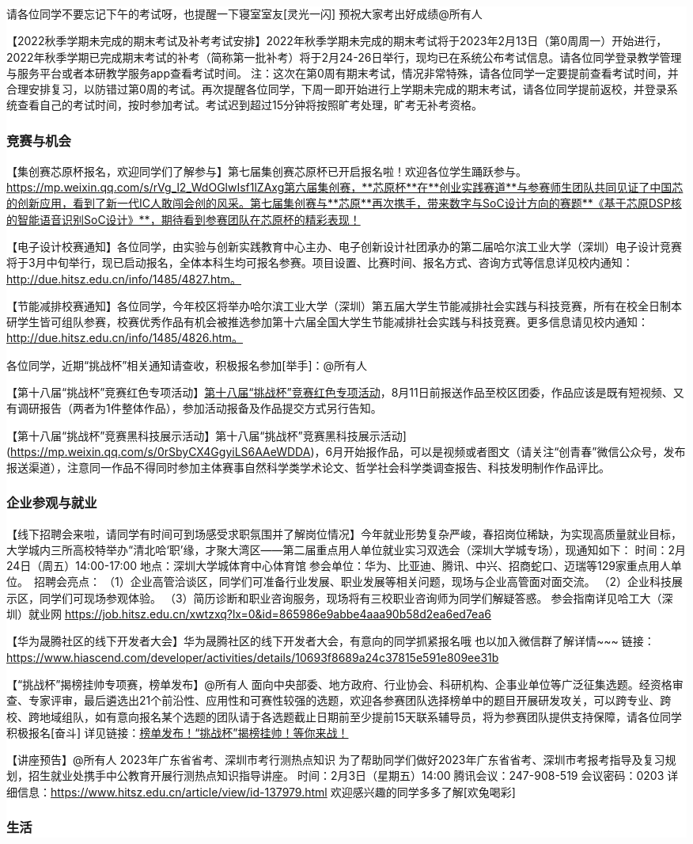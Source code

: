 请各位同学不要忘记下午的考试呀，也提醒一下寝室室友[灵光一闪] 预祝大家考出好成绩@所有人



【2022秋季学期未完成的期末考试及补考考试安排】2022年秋季学期未完成的期末考试将于2023年2月13日（第0周周一）开始进行，2022年秋季学期已完成期末考试的补考（简称第一批补考）将于2月24-26日举行，现均已在系统公布考试信息。请各位同学登录教学管理与服务平台或者本研教学服务app查看考试时间。       注：这次在第0周有期末考试，情况非常特殊，请各位同学一定要提前查看考试时间，并合理安排复习，以防错过第0周的考试。再次提醒各位同学，下周一即开始进行上学期未完成的期末考试，请各位同学提前返校，并登录系统查看自己的考试时间，按时参加考试。考试迟到超过15分钟将按照旷考处理，旷考无补考资格。

### 竞赛与机会

【集创赛芯原杯报名，欢迎同学们了解参与】第七届集创赛芯原杯已开启报名啦！欢迎各位学生踊跃参与。 https://mp.weixin.qq.com/s/rVg_l2_WdOGlwIsf1lZAxg第六届集创赛，**芯原杯**在**创业实践赛道**与参赛师生团队共同见证了中国芯的创新应用，看到了新一代IC人敢闯会创的风采。第七届集创赛与**芯原**再次携手，带来数字与SoC设计方向的赛题**《基于芯原DSP核的智能语音识别SoC设计》**，期待看到参赛团队在芯原杯的精彩表现！



【电子设计校赛通知】各位同学，由实验与创新实践教育中心主办、电子创新设计社团承办的第二届哈尔滨工业大学（深圳）电子设计竞赛将于3月中旬举行，现已启动报名，全体本科生均可报名参赛。项目设置、比赛时间、报名方式、咨询方式等信息详见校内通知：http://due.hitsz.edu.cn/info/1485/4827.htm。



【节能减排校赛通知】各位同学，今年校区将举办哈尔滨工业大学（深圳）第五届大学生节能减排社会实践与科技竞赛，所有在校全日制本研学生皆可组队参赛，校赛优秀作品有机会被推选参加第十六届全国大学生节能减排社会实践与科技竞赛。更多信息请见校内通知：http://due.hitsz.edu.cn/info/1485/4826.htm。



各位同学，近期“挑战杯”相关通知请查收，积极报名参加[举手]：@所有人 

 【第十八届“挑战杯”竞赛红色专项活动】[第十八届“挑战杯”竞赛红色专项活动](https://mp.weixin.qq.com/s/3D0AECCSKxCHG1K4nJWFgQ)，8月11日前报送作品至校区团委，作品应该是既有短视频、又有调研报告（两者为1件整体作品），参加活动报备及作品提交方式另行告知。 

【第十八届“挑战杯”竞赛黑科技展示活动】第十八届“挑战杯”竞赛黑科技展示活动](https://mp.weixin.qq.com/s/0rSbyCX4GgyiLS6AAeWDDA)，6月开始报作品，可以是视频或者图文（请关注“创青春”微信公众号，发布报送渠道），注意同一作品不得同时参加主体赛事自然科学类学术论文、哲学社会科学类调查报告、科技发明制作作品评比。

### 企业参观与就业

【线下招聘会来啦，请同学有时间可到场感受求职氛围并了解岗位情况】今年就业形势复杂严峻，春招岗位稀缺，为实现高质量就业目标，大学城内三所高校特举办“清北哈‘职’缘，才聚大湾区——第二届重点用人单位就业实习双选会（深圳大学城专场），现通知如下： 时间：2月24日（周五）14:00-17:00 地点：深圳大学城体育中心体育馆 参会单位：华为、比亚迪、腾讯、中兴、招商蛇口、迈瑞等129家重点用人单位。　招聘会亮点： （1）企业高管洽谈区，同学们可准备行业发展、职业发展等相关问题，现场与企业高管面对面交流。 （2）企业科技展示区，同学们可现场参观体验。 （3）简历诊断和职业咨询服务，现场将有三校职业咨询师为同学们解疑答惑。   参会指南详见哈工大（深圳）就业网 https://job.hitsz.edu.cn/xwtzxq?lx=0&id=865986e9abbe4aaa90b58d2ea6ed7ea6



【华为晟腾社区的线下开发者大会】华为晟腾社区的线下开发者大会，有意向的同学抓紧报名哦 也以加入微信群了解详情~~~ 链接：https://www.hiascend.com/developer/activities/details/10693f8689a24c37815e591e809ee31b



【“挑战杯”揭榜挂帅专项赛，榜单发布】@所有人  面向中央部委、地方政府、行业协会、科研机构、企事业单位等广泛征集选题。经资格审查、专家评审，最后遴选出21个前沿性、应用性和可赛性较强的选题，欢迎各参赛团队选择榜单中的题目开展研发攻关，可以跨专业、跨校、跨地域组队，如有意向报名某个选题的团队请于各选题截止日期前至少提前15天联系辅导员，将为参赛团队提供支持保障，请各位同学积极报名[奋斗] 详见链接：[榜单发布！“挑战杯”揭榜挂帅！等你来战！](https://mp.weixin.qq.com/s/WgWI_Co4JKrTy0fDOf78pQ)



【讲座预告】@所有人  2023年广东省省考、深圳市考行测热点知识 为了帮助同学们做好2023年广东省省考、深圳市考报考指导及复习规划，招生就业处携手中公教育开展行测热点知识指导讲座。 时间：2月3日（星期五）14:00 腾讯会议：247-908-519 会议密码：0203 详细信息：https://www.hitsz.edu.cn/article/view/id-137979.html 欢迎感兴趣的同学多多了解[欢兔喝彩]

### 生活

